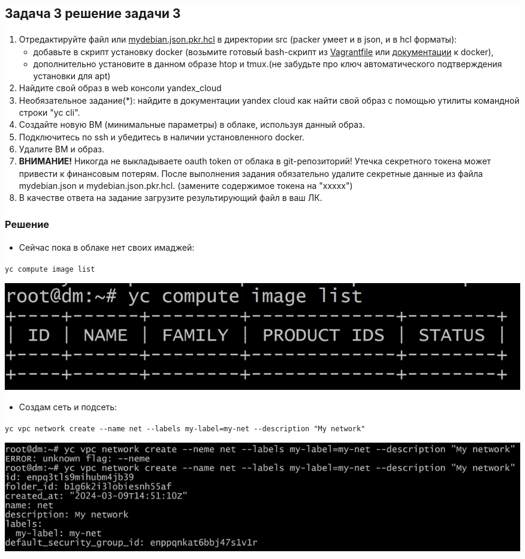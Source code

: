 
## Задача 3 решение задачи 3

1. Отредактируйте файл    или  [mydebian.json.pkr.hcl](https://github.com/netology-code/virtd-homeworks/blob/shvirtd-1/05-virt-02-iaac/src/mydebian.json.pkr.hcl)  в директории src (packer умеет и в json, и в hcl форматы):
   - добавьте в скрипт установку docker (возьмите готовый bash-скрипт из [Vagrantfile](https://github.com/netology-code/virtd-homeworks/blob/shvirtd-1/05-virt-02-iaac/src/Vagrantfile)  или  [документации]( https://docs.docker.com/engine/install/ubuntu/#install-using-the-repository)  к docker), 
   - дополнительно установите в данном образе htop и tmux.(не забудьте про ключ автоматического подтверждения установки для apt)
3. Найдите свой образ в web консоли yandex_cloud
4. Необязательное задание(*): найдите в документации yandex cloud как найти свой образ с помощью утилиты командной строки "yc cli".
5. Создайте новую ВМ (минимальные параметры) в облаке, используя данный образ.
6. Подключитесь по ssh и убедитесь в наличии установленного docker.
7. Удалите ВМ и образ.
8. **ВНИМАНИЕ!** Никогда не выкладываете oauth token от облака в git-репозиторий! Утечка секретного токена может привести к финансовым потерям. После выполнения задания обязательно удалите секретные данные из файла mydebian.json и mydebian.json.pkr.hcl. (замените содержимое токена на  "ххххх")
9. В качестве ответа на задание  загрузите результирующий файл в ваш ЛК.


### Решение

* Сейчас пока в облаке нет своих имаджей:
```
yc compute image list
```
![alt text](image-28.png)


* Создам сеть и подсеть:

```
yc vpc network create --name net --labels my-label=my-net --description "My network"
```
![alt text](image-29.png)

